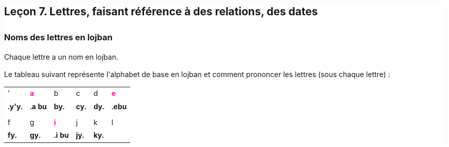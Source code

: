 ## Leçon 7. Lettres, faisant référence à des relations, des dates

### Noms des lettres en lojban

Chaque lettre a un nom en lojban.

Le tableau suivant représente l'alphabet de base en lojban et comment prononcer les lettres (sous chaque lettre) :

<table>
<tbody><tr>
<td>'
</td>
<td><b><font  class="guibutton" color="#FF1493">a</font></b>
</td>
<td>b
</td>
<td>c
</td>
<td>d
</td>
<td><b><font  class="guibutton" color="#FF1493">e</font></b>
</td></tr>
<tr>
<td><b>.y'y.</b>
</td>
<td><b>.a bu</b>
</td>
<td><b>by.</b>
</td>
<td><b>cy.</b>
</td>
<td><b>dy.</b>
</td>
<td><b>.ebu</b>
</td></tr>
<tr>
<td colspan="6">
</td></tr>
<tr>
<td>f
</td>
<td>g
</td>
<td><b><font  class="guibutton" color="#FF1493">i</font></b>
</td>
<td>j
</td>
<td>k
</td>
<td>l
</td></tr>
<tr>
<td><b>fy.</b>
</td>
<td><b>gy.</b>
</td>
<td><b>.i bu</b>
</td>
<td><b>jy.</b>
</td>
<td><b>ky.</b>
</td>
